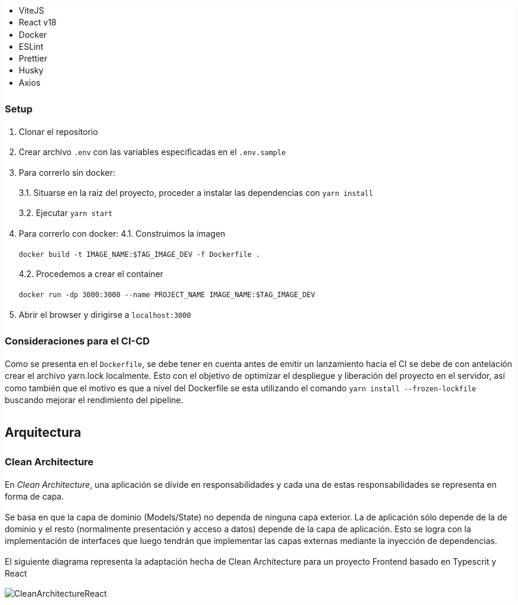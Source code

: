 - ViteJS
- React v18
- Docker
- ESLint
- Prettier
- Husky
- Axios

### Setup

1. Clonar el repositorio
2. Crear archivo `.env` con las variables especificadas en el `.env.sample`
3. Para correrlo sin docker:

   3.1. Situarse en la raiz del proyecto, proceder a instalar las dependencias con `yarn install`

   3.2. Ejecutar `yarn start`

4. Para correrlo con docker:
   4.1. Construimos la imagen
   ```
   docker build -t IMAGE_NAME:$TAG_IMAGE_DEV -f Dockerfile .
   ```
   4.2. Procedemos a crear el container
   ```
   docker run -dp 3000:3000 --name PROJECT_NAME IMAGE_NAME:$TAG_IMAGE_DEV
   ```
5. Abrir el browser y dirigirse a `localhost:3000`

### Consideraciones para el CI-CD

Como se presenta en el `Dockerfile`, se debe tener en cuenta antes de emitir un lanzamiento hacia el CI se debe de con antelación crear el archivo yarn.lock localmente. Esto con el objetivo de optimizar el despliegue y liberación del proyecto en el servidor, así como también que el motivo es que a nivel del Dockerfile se esta utilizando el comando `yarn install --frozen-lockfile` buscando mejorar el rendimiento del pipeline.

## Arquitectura

### Clean Architecture

En _Clean Architecture_, una aplicación se divide en responsabilidades y cada una de estas responsabilidades se representa en forma de capa.

Se basa en que la capa de dominio (Models/State) no dependa de ninguna capa exterior.
La de aplicación sólo depende de la de dominio y el resto (normalmente presentación y acceso a datos) depende de la capa de aplicación.
Esto se logra con la implementación de interfaces que luego tendrán que implementar las capas externas mediante la inyección de dependencias.

El siguiente diagrama representa la adaptación hecha de Clean Architecture para un proyecto Frontend basado en Typescrit y React

![CleanArchitectureReact](https://user-images.githubusercontent.com/32858351/173492130-2400f1b6-0262-4214-86c8-2733a5219f57.svg)

